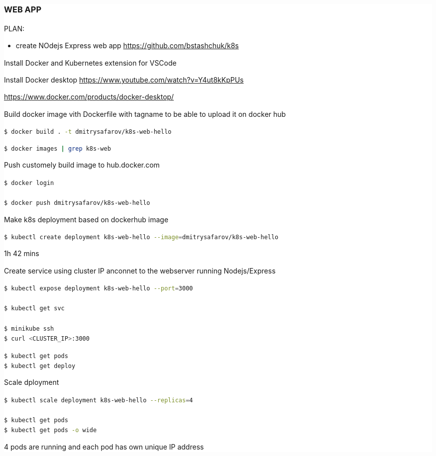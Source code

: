 
### WEB APP 
PLAN: 
- create NOdejs Express web app 
https://github.com/bstashchuk/k8s 

Install Docker and Kubernetes extension for VSCode 

Install Docker desktop 
https://www.youtube.com/watch?v=Y4ut8kKpPUs 


https://www.docker.com/products/docker-desktop/ 



Build docker image vith Dockerfile with tagname to be able to upload it on docker hub

```bash
$ docker build . -t dmitrysafarov/k8s-web-hello 
```

```bash 
$ docker images | grep k8s-web
```

Push customely build image to hub.docker.com

```bash 
$ docker login

$ docker push dmitrysafarov/k8s-web-hello
``` 

Make k8s deployment based on dockerhub image

```bash
$ kubectl create deployment k8s-web-hello --image=dmitrysafarov/k8s-web-hello 
```

1h 42 mins 

Create service using cluster IP anconnet to the webserver running Nodejs/Express

```bash
$ kubectl expose deployment k8s-web-hello --port=3000 

$ kubectl get svc

$ minikube ssh 
$ curl <CLUSTER_IP>:3000

```  

```bash
$ kubectl get pods
$ kubectl get deploy
``` 

Scale dployment
```bash
$ kubectl scale deployment k8s-web-hello --replicas=4 

$ kubectl get pods
$ kubectl get pods -o wide
```
4 pods are running and each pod has own unique IP address 
